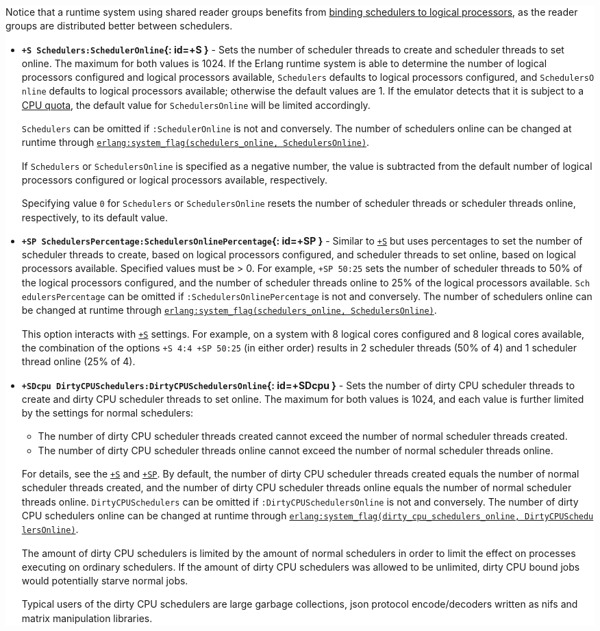   Notice that a runtime system using shared reader groups benefits from [binding schedulers to logical processors](erl_cmd.md#+sbt), as the reader groups are distributed better between schedulers.

* __`+S Schedulers:SchedulerOnline`{: id=+S }__ - Sets the number of scheduler threads to create and scheduler threads to set online. The maximum for both values is 1024. If the Erlang runtime system is able to determine the number of logical processors configured and logical processors available, `Schedulers` defaults to logical processors configured, and `SchedulersOnline` defaults to logical processors available; otherwise the default values are 1. If the emulator detects that it is subject to a [CPU quota](`m:erlang#system_info_cpu_quota`), the default value for `SchedulersOnline` will be limited accordingly.

  `Schedulers` can be omitted if `:SchedulerOnline` is not and conversely. The number of schedulers online can be changed at runtime through [`erlang:system_flag(schedulers_online, SchedulersOnline)`](`m:erlang#system_flag_schedulers_online`).

  If `Schedulers` or `SchedulersOnline` is specified as a negative number, the value is subtracted from the default number of logical processors configured or logical processors available, respectively.

  Specifying value `0` for `Schedulers` or `SchedulersOnline` resets the number of scheduler threads or scheduler threads online, respectively, to its default value.

* __`+SP SchedulersPercentage:SchedulersOnlinePercentage`{: id=+SP }__ - Similar to [`+S`](erl_cmd.md#+s) but uses percentages to set the number of scheduler threads to create, based on logical processors configured, and scheduler threads to set online, based on logical processors available. Specified values must be > 0. For example, `+SP 50:25` sets the number of scheduler threads to 50% of the logical processors configured, and the number of scheduler threads online to 25% of the logical processors available. `SchedulersPercentage` can be omitted if `:SchedulersOnlinePercentage` is not and conversely. The number of schedulers online can be changed at runtime through [`erlang:system_flag(schedulers_online, SchedulersOnline)`](`m:erlang#system_flag_schedulers_online`).

  This option interacts with [`+S`](erl_cmd.md#+s) settings. For example, on a system with 8 logical cores configured and 8 logical cores available, the combination of the options `+S 4:4 +SP 50:25` (in either order) results in 2 scheduler threads (50% of 4) and 1 scheduler thread online (25% of 4).

* __`+SDcpu DirtyCPUSchedulers:DirtyCPUSchedulersOnline`{: id=+SDcpu }__ - Sets the number of dirty CPU scheduler threads to create and dirty CPU scheduler threads to set online. The maximum for both values is 1024, and each value is further limited by the settings for normal schedulers:

  * The number of dirty CPU scheduler threads created cannot exceed the number of normal scheduler threads created.
  * The number of dirty CPU scheduler threads online cannot exceed the number of normal scheduler threads online.

  For details, see the [`+S`](erl_cmd.md#+s) and [`+SP`](erl_cmd.md#+sp). By default, the number of dirty CPU scheduler threads created equals the number of normal scheduler threads created, and the number of dirty CPU scheduler threads online equals the number of normal scheduler threads online. `DirtyCPUSchedulers` can be omitted if `:DirtyCPUSchedulersOnline` is not and conversely. The number of dirty CPU schedulers online can be changed at runtime through [`erlang:system_flag(dirty_cpu_schedulers_online, DirtyCPUSchedulersOnline)`](`m:erlang#system_flag_dirty_cpu_schedulers_online`).

  The amount of dirty CPU schedulers is limited by the amount of normal schedulers in order to limit the effect on processes executing on ordinary schedulers. If the amount of dirty CPU schedulers was allowed to be unlimited, dirty CPU bound jobs would potentially starve normal jobs.

  Typical users of the dirty CPU schedulers are large garbage collections, json protocol encode/decoders written as nifs and matrix manipulation libraries.

